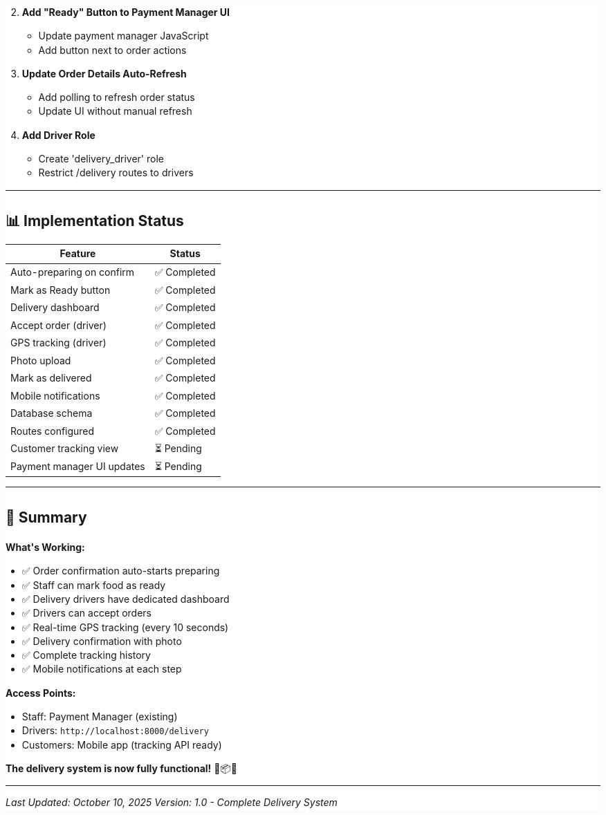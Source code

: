 2. **Add "Ready" Button to Payment Manager UI**
   - Update payment manager JavaScript
   - Add button next to order actions

3. **Update Order Details Auto-Refresh**
   - Add polling to refresh order status
   - Update UI without manual refresh

4. **Add Driver Role**
   - Create 'delivery_driver' role
   - Restrict /delivery routes to drivers

---

## 📊 **Implementation Status**

| Feature | Status |
|---------|--------|
| Auto-preparing on confirm | ✅ Completed |
| Mark as Ready button | ✅ Completed |
| Delivery dashboard | ✅ Completed |
| Accept order (driver) | ✅ Completed |
| GPS tracking (driver) | ✅ Completed |
| Photo upload | ✅ Completed |
| Mark as delivered | ✅ Completed |
| Mobile notifications | ✅ Completed |
| Database schema | ✅ Completed |
| Routes configured | ✅ Completed |
| Customer tracking view | ⏳ Pending |
| Payment manager UI updates | ⏳ Pending |

---

## 🎉 **Summary**

**What's Working:**
- ✅ Order confirmation auto-starts preparing
- ✅ Staff can mark food as ready
- ✅ Delivery drivers have dedicated dashboard
- ✅ Drivers can accept orders
- ✅ Real-time GPS tracking (every 10 seconds)
- ✅ Delivery confirmation with photo
- ✅ Complete tracking history
- ✅ Mobile notifications at each step

**Access Points:**
- Staff: Payment Manager (existing)
- Drivers: `http://localhost:8000/delivery`
- Customers: Mobile app (tracking API ready)

**The delivery system is now fully functional!** 🚗📦✅

---

*Last Updated: October 10, 2025*
*Version: 1.0 - Complete Delivery System*

